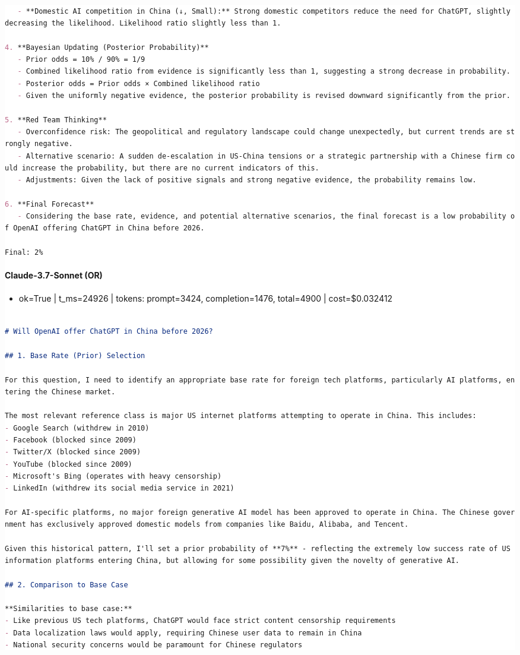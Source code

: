 ```md
   - **Domestic AI competition in China (↓, Small):** Strong domestic competitors reduce the need for ChatGPT, slightly decreasing the likelihood. Likelihood ratio slightly less than 1.

4. **Bayesian Updating (Posterior Probability)**
   - Prior odds = 10% / 90% = 1/9
   - Combined likelihood ratio from evidence is significantly less than 1, suggesting a strong decrease in probability.
   - Posterior odds = Prior odds × Combined likelihood ratio
   - Given the uniformly negative evidence, the posterior probability is revised downward significantly from the prior.

5. **Red Team Thinking**
   - Overconfidence risk: The geopolitical and regulatory landscape could change unexpectedly, but current trends are strongly negative.
   - Alternative scenario: A sudden de-escalation in US-China tensions or a strategic partnership with a Chinese firm could increase the probability, but there are no current indicators of this.
   - Adjustments: Given the lack of positive signals and strong negative evidence, the probability remains low.

6. **Final Forecast**
   - Considering the base rate, evidence, and potential alternative scenarios, the final forecast is a low probability of OpenAI offering ChatGPT in China before 2026.

Final: 2%

```

#### Claude-3.7-Sonnet (OR)

- ok=True | t_ms=24926 | tokens: prompt=3424, completion=1476, total=4900 | cost=$0.032412

```md

# Will OpenAI offer ChatGPT in China before 2026?

## 1. Base Rate (Prior) Selection

For this question, I need to identify an appropriate base rate for foreign tech platforms, particularly AI platforms, entering the Chinese market.

The most relevant reference class is major US internet platforms attempting to operate in China. This includes:
- Google Search (withdrew in 2010)
- Facebook (blocked since 2009)
- Twitter/X (blocked since 2009)
- YouTube (blocked since 2009)
- Microsoft's Bing (operates with heavy censorship)
- LinkedIn (withdrew its social media service in 2021)

For AI-specific platforms, no major foreign generative AI model has been approved to operate in China. The Chinese government has exclusively approved domestic models from companies like Baidu, Alibaba, and Tencent.

Given this historical pattern, I'll set a prior probability of **7%** - reflecting the extremely low success rate of US information platforms entering China, but allowing for some possibility given the novelty of generative AI.

## 2. Comparison to Base Case

**Similarities to base case:**
- Like previous US tech platforms, ChatGPT would face strict content censorship requirements
- Data localization laws would apply, requiring Chinese user data to remain in China
- National security concerns would be paramount for Chinese regulators

```
